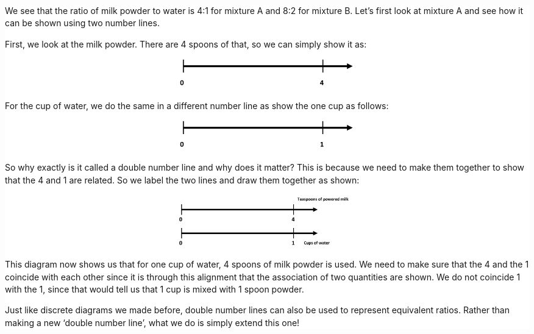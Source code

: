 We see that the ratio of milk powder to water is 4:1 for mixture A and 8:2 for mixture B. Let’s first look at mixture A and see how it can be shown using two number lines. 

First, we look at the milk powder. There are 4 spoons of that, so we can simply show it as:

<img src ="R03-4-spoons.jpg" width="300" style="display: block; margin: 0 auto;">

For the cup of water, we do the same in a different number line as show the one cup as follows:

<img src ="R03-1-cup.jpg" width="300" style="display: block; margin: 0 auto;">

So why exactly is it called a double number line and why does it matter? This is because we need to make them together to show that the 4 and 1 are related. So we label the two lines and draw them together as shown:

<img src ="R03-two-number-lines.jpg" width="300" style="display: block; margin: 0 auto;">

This diagram now shows us that for one cup of water, 4 spoons of milk powder is used. We need to make sure that the 4 and the 1 coincide with each other since it is through this alignment that the association of two quantities are shown.  We do not coincide 1 with the 1, since that would tell us that 1 cup is mixed with 1 spoon powder. 

Just like discrete diagrams we made before, double number lines can also be used to represent equivalent ratios. Rather than making a new ‘double number line’, what we do is simply extend this one!
